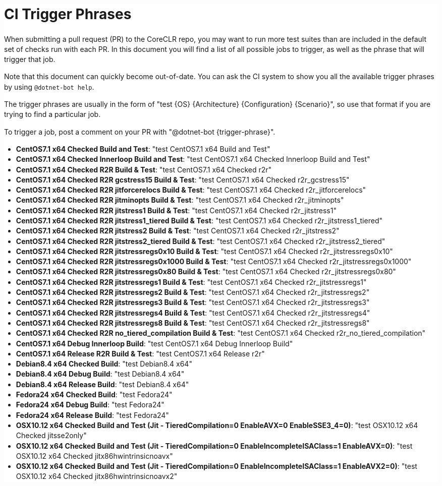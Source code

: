 CI Trigger Phrases
===

When submitting a pull request (PR) to the CoreCLR repo, you may want to run more test suites than are included in the default set of checks run with each PR. In this document you will find a list of all possible jobs to trigger, as well as the phrase that will trigger that job. 

Note that this document can quickly become out-of-date. You can ask the CI system to show you all the available trigger phrases by using `@dotnet-bot help`.

The trigger phrases are usually in the form of "test {OS} {Architecture} {Configuration} {Scenario}", so use that format if you are trying to find a particular job.

To trigger a job, post a comment on your PR with "@dotnet-bot {trigger-phrase}".

- **CentOS7.1 x64 Checked Build and Test**: "test CentOS7.1 x64 Build and Test"
- **CentOS7.1 x64 Checked Innerloop Build and Test**: "test CentOS7.1 x64 Checked Innerloop Build and Test"
- **CentOS7.1 x64 Checked R2R Build & Test**: "test CentOS7.1 x64 Checked r2r"
- **CentOS7.1 x64 Checked R2R gcstress15 Build & Test**: "test CentOS7.1 x64 Checked r2r_gcstress15"
- **CentOS7.1 x64 Checked R2R jitforcerelocs Build & Test**: "test CentOS7.1 x64 Checked r2r_jitforcerelocs"
- **CentOS7.1 x64 Checked R2R jitminopts Build & Test**: "test CentOS7.1 x64 Checked r2r_jitminopts"
- **CentOS7.1 x64 Checked R2R jitstress1 Build & Test**: "test CentOS7.1 x64 Checked r2r_jitstress1"
- **CentOS7.1 x64 Checked R2R jitstress1_tiered Build & Test**: "test CentOS7.1 x64 Checked r2r_jitstress1_tiered"
- **CentOS7.1 x64 Checked R2R jitstress2 Build & Test**: "test CentOS7.1 x64 Checked r2r_jitstress2"
- **CentOS7.1 x64 Checked R2R jitstress2_tiered Build & Test**: "test CentOS7.1 x64 Checked r2r_jitstress2_tiered"
- **CentOS7.1 x64 Checked R2R jitstressregs0x10 Build & Test**: "test CentOS7.1 x64 Checked r2r_jitstressregs0x10"
- **CentOS7.1 x64 Checked R2R jitstressregs0x1000 Build & Test**: "test CentOS7.1 x64 Checked r2r_jitstressregs0x1000"
- **CentOS7.1 x64 Checked R2R jitstressregs0x80 Build & Test**: "test CentOS7.1 x64 Checked r2r_jitstressregs0x80"
- **CentOS7.1 x64 Checked R2R jitstressregs1 Build & Test**: "test CentOS7.1 x64 Checked r2r_jitstressregs1"
- **CentOS7.1 x64 Checked R2R jitstressregs2 Build & Test**: "test CentOS7.1 x64 Checked r2r_jitstressregs2"
- **CentOS7.1 x64 Checked R2R jitstressregs3 Build & Test**: "test CentOS7.1 x64 Checked r2r_jitstressregs3"
- **CentOS7.1 x64 Checked R2R jitstressregs4 Build & Test**: "test CentOS7.1 x64 Checked r2r_jitstressregs4"
- **CentOS7.1 x64 Checked R2R jitstressregs8 Build & Test**: "test CentOS7.1 x64 Checked r2r_jitstressregs8"
- **CentOS7.1 x64 Checked R2R no_tiered_compilation Build & Test**: "test CentOS7.1 x64 Checked r2r_no_tiered_compilation"
- **CentOS7.1 x64 Debug Innerloop Build**: "test CentOS7.1 x64 Debug Innerloop Build"
- **CentOS7.1 x64 Release R2R Build & Test**: "test CentOS7.1 x64 Release r2r"
- **Debian8.4 x64 Checked Build**: "test Debian8.4 x64"
- **Debian8.4 x64 Debug Build**: "test Debian8.4 x64"
- **Debian8.4 x64 Release Build**: "test Debian8.4 x64"
- **Fedora24 x64 Checked Build**: "test Fedora24"
- **Fedora24 x64 Debug Build**: "test Fedora24"
- **Fedora24 x64 Release Build**: "test Fedora24"
- **OSX10.12 x64 Checked Build and Test (Jit - TieredCompilation=0 EnableAVX=0 EnableSSE3_4=0)**: "test OSX10.12 x64 Checked jitsse2only"
- **OSX10.12 x64 Checked Build and Test (Jit - TieredCompilation=0 EnableIncompleteISAClass=1 EnableAVX=0)**: "test OSX10.12 x64 Checked jitx86hwintrinsicnoavx"
- **OSX10.12 x64 Checked Build and Test (Jit - TieredCompilation=0 EnableIncompleteISAClass=1 EnableAVX2=0)**: "test OSX10.12 x64 Checked jitx86hwintrinsicnoavx2"